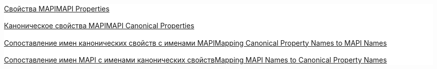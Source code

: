 

[<span data-ttu-id="4d9f4-257">Свойства MAPI</span><span class="sxs-lookup"><span data-stu-id="4d9f4-257">MAPI Properties</span></span>](mapi-properties.md)
  
[<span data-ttu-id="4d9f4-258">Каноническое свойства MAPI</span><span class="sxs-lookup"><span data-stu-id="4d9f4-258">MAPI Canonical Properties</span></span>](mapi-canonical-properties.md)
  
[<span data-ttu-id="4d9f4-259">Сопоставление имен канонических свойств с именами MAPI</span><span class="sxs-lookup"><span data-stu-id="4d9f4-259">Mapping Canonical Property Names to MAPI Names</span></span>](mapping-canonical-property-names-to-mapi-names.md)
  
[<span data-ttu-id="4d9f4-260">Сопоставление имен MAPI с именами канонических свойств</span><span class="sxs-lookup"><span data-stu-id="4d9f4-260">Mapping MAPI Names to Canonical Property Names</span></span>](mapping-mapi-names-to-canonical-property-names.md)

